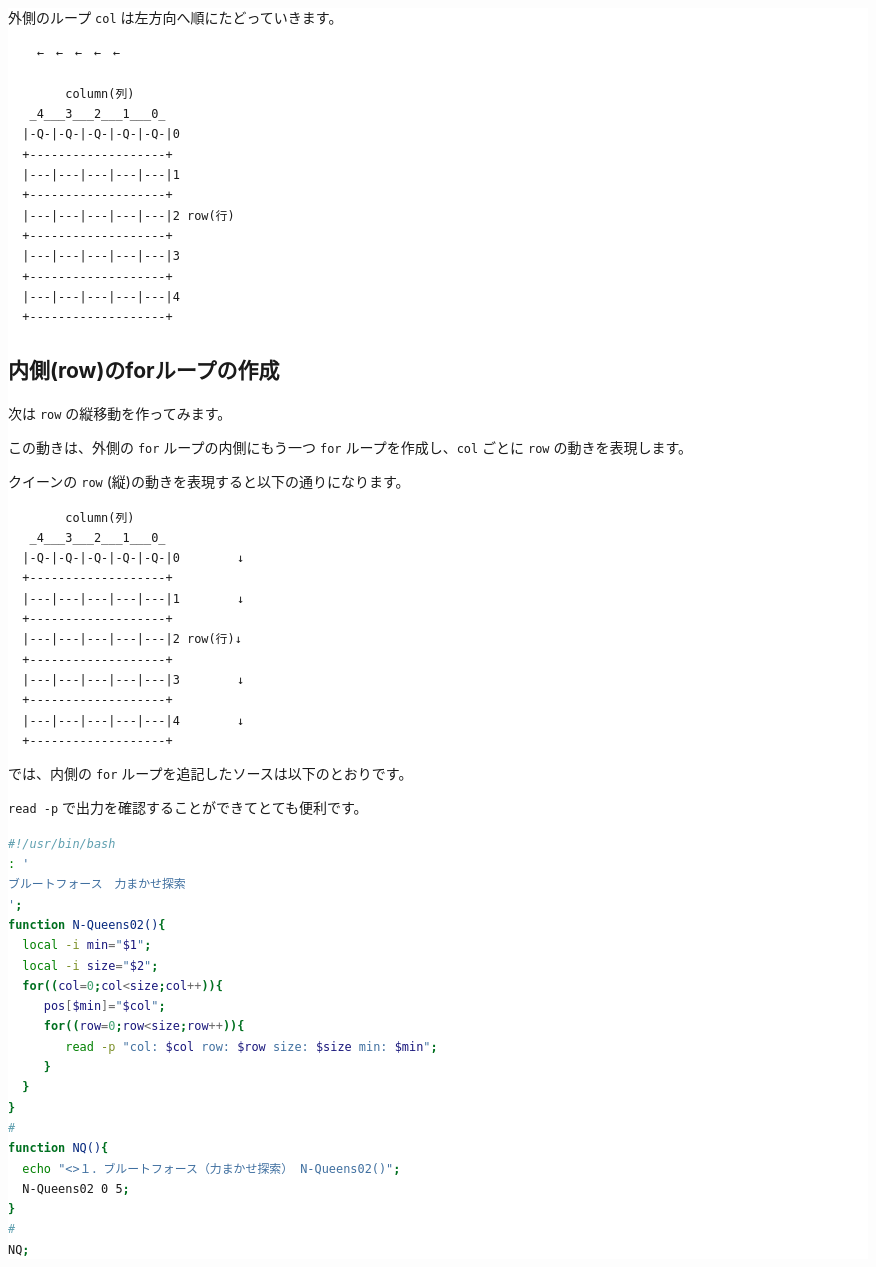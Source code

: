 
外側のループ `col` は左方向へ順にたどっていきます。
```
    ←　←　←　←　←

        column(列)
   _4___3___2___1___0_
  |-Q-|-Q-|-Q-|-Q-|-Q-|0
  +-------------------+
  |---|---|---|---|---|1
  +-------------------+ 
  |---|---|---|---|---|2 row(行) 
  +-------------------+ 
  |---|---|---|---|---|3
  +-------------------+
  |---|---|---|---|---|4
  +-------------------+
```

## 内側(row)のforループの作成
次は `row` の縦移動を作ってみます。

この動きは、外側の `for` ループの内側にもう一つ `for` ループを作成し、`col` ごとに `row` の動きを表現します。

クイーンの `row` (縦)の動きを表現すると以下の通りになります。
```
        column(列)
   _4___3___2___1___0_
  |-Q-|-Q-|-Q-|-Q-|-Q-|0        ↓   
  +-------------------+             
  |---|---|---|---|---|1        ↓  
  +-------------------+             
  |---|---|---|---|---|2 row(行)↓   
  +-------------------+             
  |---|---|---|---|---|3        ↓  
  +-------------------+             
  |---|---|---|---|---|4        ↓  
  +-------------------+             
```

では、内側の `for` ループを追記したソースは以下のとおりです。

`read -p` で出力を確認することができてとても便利です。

```bash:N-Queens02.sh
#!/usr/bin/bash
: '
ブルートフォース　力まかせ探索
';
function N-Queens02(){
  local -i min="$1";
  local -i size="$2";
  for((col=0;col<size;col++)){
     pos[$min]="$col";
     for((row=0;row<size;row++)){
        read -p "col: $col row: $row size: $size min: $min";
     }
  }
}
#
function NQ(){
  echo "<>１．ブルートフォース（力まかせ探索） N-Queens02()";
  N-Queens02 0 5;
}
# 
NQ;
```